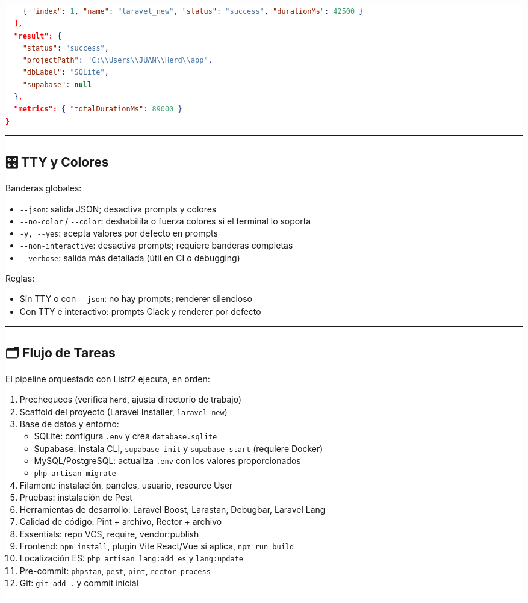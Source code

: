 ```json
    { "index": 1, "name": "laravel_new", "status": "success", "durationMs": 42500 }
  ],
  "result": {
    "status": "success",
    "projectPath": "C:\\Users\\JUAN\\Herd\\app",
    "dbLabel": "SQLite",
    "supabase": null
  },
  "metrics": { "totalDurationMs": 89000 }
}
```

---

## 🎛️ TTY y Colores

Banderas globales:
- `--json`: salida JSON; desactiva prompts y colores
- `--no-color` / `--color`: deshabilita o fuerza colores si el terminal lo soporta
- `-y, --yes`: acepta valores por defecto en prompts
- `--non-interactive`: desactiva prompts; requiere banderas completas
- `--verbose`: salida más detallada (útil en CI o debugging)

Reglas:
- Sin TTY o con `--json`: no hay prompts; renderer silencioso
- Con TTY e interactivo: prompts Clack y renderer por defecto

---

## 🗂️ Flujo de Tareas

El pipeline orquestado con Listr2 ejecuta, en orden:

1. Prechequeos (verifica `herd`, ajusta directorio de trabajo)
2. Scaffold del proyecto (Laravel Installer, `laravel new`)
3. Base de datos y entorno:
   - SQLite: configura `.env` y crea `database.sqlite`
   - Supabase: instala CLI, `supabase init` y `supabase start` (requiere Docker)
   - MySQL/PostgreSQL: actualiza `.env` con los valores proporcionados
   - `php artisan migrate`
4. Filament: instalación, paneles, usuario, resource User
5. Pruebas: instalación de Pest
6. Herramientas de desarrollo: Laravel Boost, Larastan, Debugbar, Laravel Lang
7. Calidad de código: Pint + archivo, Rector + archivo
8. Essentials: repo VCS, require, vendor:publish
9. Frontend: `npm install`, plugin Vite React/Vue si aplica, `npm run build`
10. Localización ES: `php artisan lang:add es` y `lang:update`
11. Pre-commit: `phpstan`, `pest`, `pint`, `rector process`
12. Git: `git add .` y commit inicial

---
